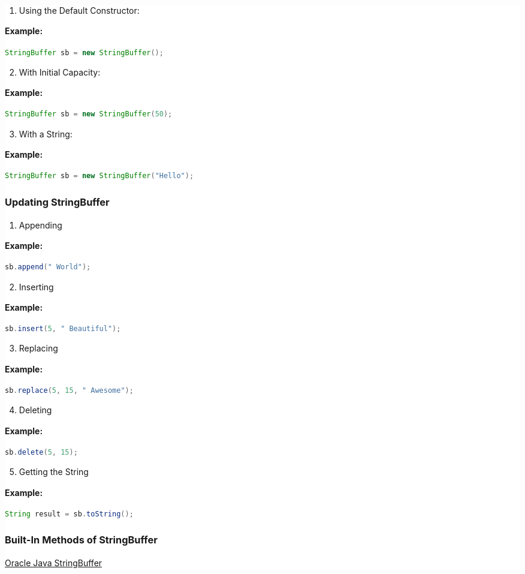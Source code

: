 1. Using the Default Constructor:

**Example:**
```java
StringBuffer sb = new StringBuffer();
```

2. With Initial Capacity:

**Example:**
```java
StringBuffer sb = new StringBuffer(50);
```

3. With a String:

**Example:**
```java
StringBuffer sb = new StringBuffer("Hello");
```

### Updating StringBuffer

1. Appending

**Example:**
```java
sb.append(" World");
```

2. Inserting

**Example:**
```java
sb.insert(5, " Beautiful");
```

3. Replacing

**Example:**
```java
sb.replace(5, 15, " Awesome");
```

4. Deleting

**Example:**
```java
sb.delete(5, 15);
```

5. Getting the String

**Example:**
```java
String result = sb.toString();
```

### Built-In Methods of StringBuffer

[Oracle Java StringBuffer](https://docs.oracle.com/javase/8/docs/api/java/lang/StringBuffer.html)
